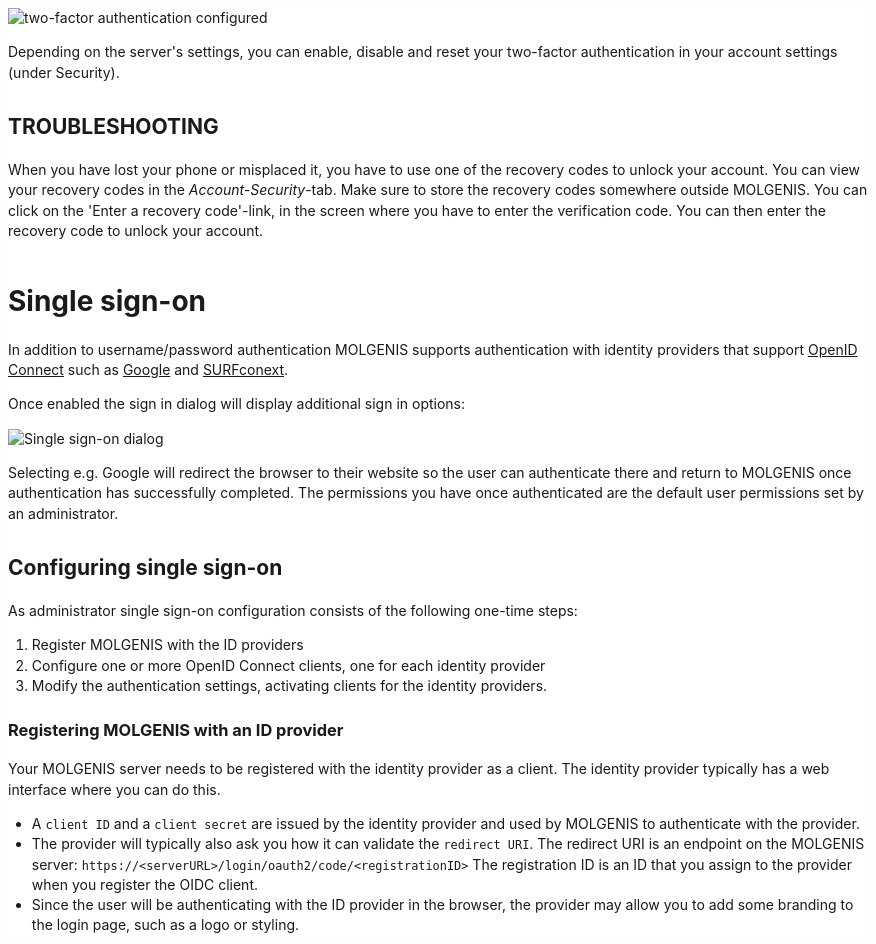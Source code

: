 ![two-factor authentication configured](./images/molgenis_two-factor-authentication_configured.png)

Depending on the server's settings, you can enable, disable and reset your two-factor authentication in your account settings (under Security).

## TROUBLESHOOTING  
When you have lost your phone or misplaced it, you have to use one of the recovery codes to unlock your account. You can view your recovery codes
in the *Account-Security*-tab. Make sure to store the recovery codes somewhere outside MOLGENIS. You can click on the 'Enter a recovery code'-link,
in the screen where you have to enter the verification code. You can then enter the recovery code to unlock your account.

# Single sign-on
In addition to username/password authentication MOLGENIS supports authentication with identity providers that support [OpenID Connect](https://openid.net/connect/)
such as [Google](https://developers.google.com/identity/protocols/OpenIDConnect) and [SURFconext](https://wiki.surfnet.nl/display/surfconextdev/OpenID+Connect+reference).

Once enabled the sign in dialog will display additional sign in options:

![Single sign-on dialog](./images/security/authentication/signin_dialog_oidc.png)

Selecting e.g. Google will redirect the browser to their website so the user can authenticate there and return to MOLGENIS once authentication has successfully completed.
The permissions you have once authenticated are the default user permissions set by an administrator.   

## Configuring single sign-on   
As administrator single sign-on configuration consists of the following one-time steps:
1. Register MOLGENIS with the ID providers
2. Configure one or more OpenID Connect clients, one for each identity provider
3. Modify the authentication settings, activating clients for the identity providers.

### Registering MOLGENIS with an ID provider
Your MOLGENIS server needs to be registered with the identity provider as a client.
The identity provider typically has a web interface where you can do this.

*  A `client ID` and a `client secret` are issued by the identity provider and used
by MOLGENIS to authenticate with the provider.
*  The provider will typically also ask you how it can validate the
`redirect URI`.
The redirect URI is an endpoint on the MOLGENIS server: 
`https://<serverURL>/login/oauth2/code/<registrationID>`
The registration ID is an ID that you assign to the provider when you register the
OIDC client.
*  Since the user will be authenticating with the ID provider in the browser,
the provider may allow you to add some branding to the login page,
such as a logo or styling.
